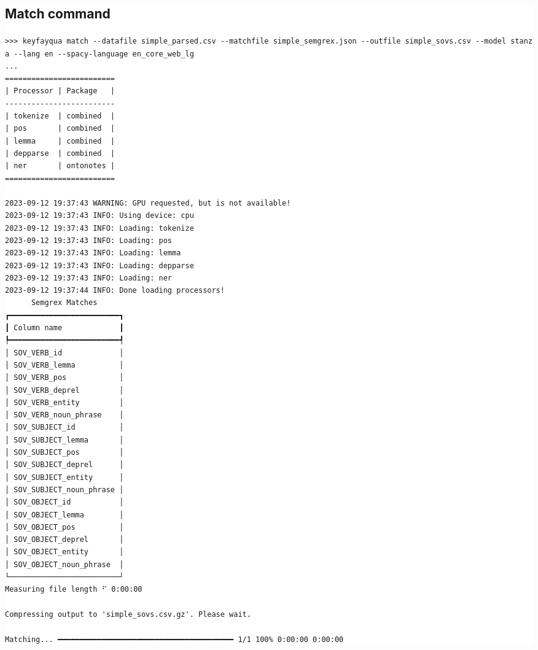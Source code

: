 ```json
```

## Match command

```
>>> keyfayqua match --datafile simple_parsed.csv --matchfile simple_semgrex.json --outfile simple_sovs.csv --model stanza --lang en --spacy-language en_core_web_lg
...
=========================
| Processor | Package   |
-------------------------
| tokenize  | combined  |
| pos       | combined  |
| lemma     | combined  |
| depparse  | combined  |
| ner       | ontonotes |
=========================

2023-09-12 19:37:43 WARNING: GPU requested, but is not available!
2023-09-12 19:37:43 INFO: Using device: cpu
2023-09-12 19:37:43 INFO: Loading: tokenize
2023-09-12 19:37:43 INFO: Loading: pos
2023-09-12 19:37:43 INFO: Loading: lemma
2023-09-12 19:37:43 INFO: Loading: depparse
2023-09-12 19:37:43 INFO: Loading: ner
2023-09-12 19:37:44 INFO: Done loading processors!
      Semgrex Matches
┏━━━━━━━━━━━━━━━━━━━━━━━━━┓
┃ Column name             ┃
┡━━━━━━━━━━━━━━━━━━━━━━━━━┩
│ SOV_VERB_id             │
│ SOV_VERB_lemma          │
│ SOV_VERB_pos            │
│ SOV_VERB_deprel         │
│ SOV_VERB_entity         │
│ SOV_VERB_noun_phrase    │
│ SOV_SUBJECT_id          │
│ SOV_SUBJECT_lemma       │
│ SOV_SUBJECT_pos         │
│ SOV_SUBJECT_deprel      │
│ SOV_SUBJECT_entity      │
│ SOV_SUBJECT_noun_phrase │
│ SOV_OBJECT_id           │
│ SOV_OBJECT_lemma        │
│ SOV_OBJECT_pos          │
│ SOV_OBJECT_deprel       │
│ SOV_OBJECT_entity       │
│ SOV_OBJECT_noun_phrase  │
└─────────────────────────┘
Measuring file length ⠋ 0:00:00

Compressing output to 'simple_sovs.csv.gz'. Please wait.

Matching... ━━━━━━━━━━━━━━━━━━━━━━━━━━━━━━━━━━━━━━━━ 1/1 100% 0:00:00 0:00:00
```
